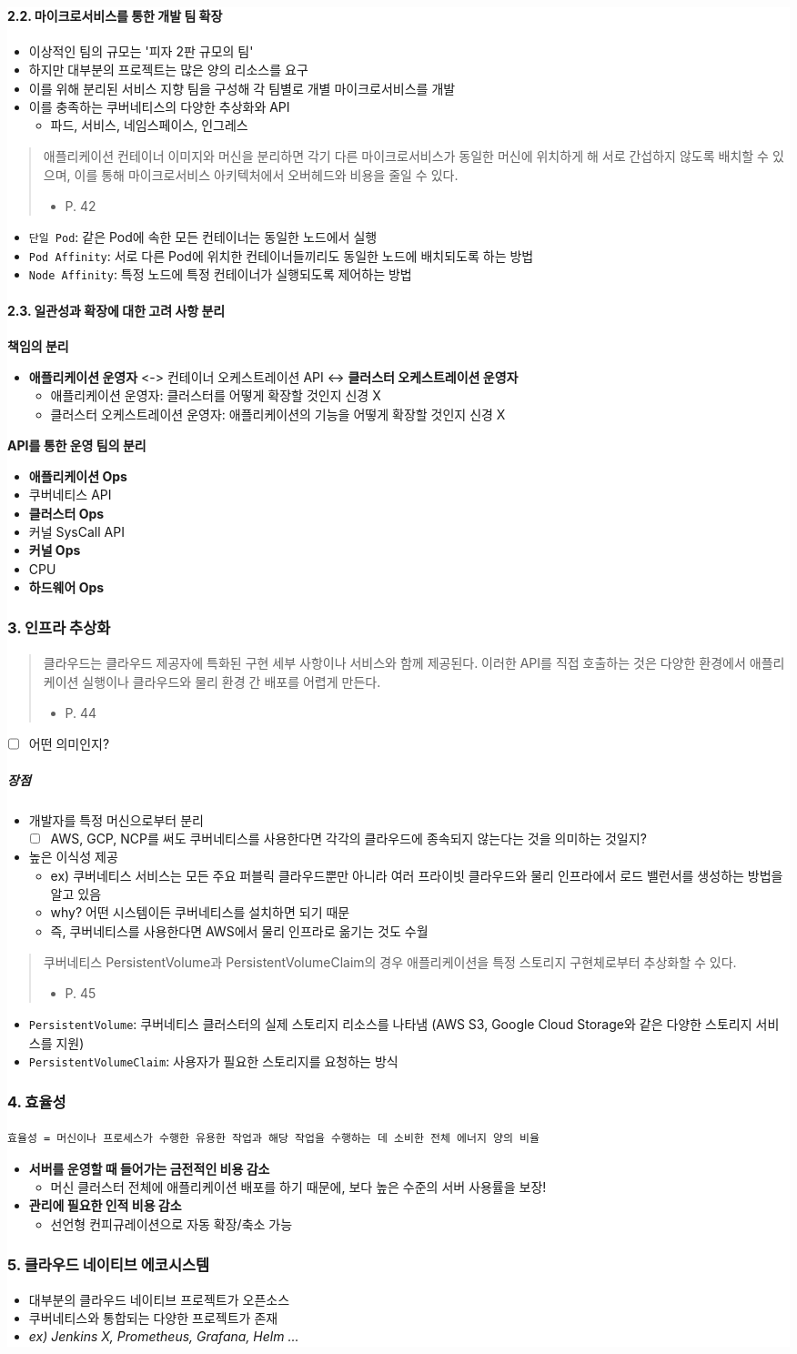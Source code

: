 #### 2.2. 마이크로서비스를 통한 개발 팀 확장
- 이상적인 팀의 규모는 '피자 2판 규모의 팀'
- 하지만 대부분의 프로젝트는 많은 양의 리소스를 요구
- 이를 위해 분리된 서비스 지향 팀을 구성해 각 팀별로 개별 마이크로서비스를 개발
- 이를 충족하는 쿠버네티스의 다양한 추상화와 API
	- 파드, 서비스, 네임스페이스, 인그레스

> 애플리케이션 컨테이너 이미지와 머신을 분리하면 각기 다른 마이크로서비스가 동일한 머신에 위치하게 해 서로 간섭하지 않도록 배치할 수 있으며, 이를 통해 마이크로서비스 아키텍처에서 오버헤드와 비용을 줄일 수 있다.
> - P. 42

- `단일 Pod`: 같은 Pod에 속한 모든 컨테이너는 동일한 노드에서 실행
- `Pod Affinity`: 서로 다른 Pod에 위치한 컨테이너들끼리도 동일한 노드에 배치되도록 하는 방법
- `Node Affinity`: 특정 노드에 특정 컨테이너가 실행되도록 제어하는 방법

#### 2.3. 일관성과 확장에 대한 고려 사항 분리
**책임의 분리**
- **애플리케이션 운영자** <-> 컨테이너 오케스트레이션 API <-> **클러스터 오케스트레이션 운영자**
	- 애플리케이션 운영자: 클러스터를 어떻게 확장할 것인지 신경 X
	- 클러스터 오케스트레이션 운영자: 애플리케이션의 기능을 어떻게 확장할 것인지 신경 X

**API를 통한 운영 팀의 분리**
- **애플리케이션 Ops**
- 쿠버네티스 API
- **클러스터 Ops**
- 커널 SysCall API
- **커널 Ops**
- CPU
- **하드웨어 Ops**

### 3. 인프라 추상화
> 클라우드는 클라우드 제공자에 특화된 구현 세부 사항이나 서비스와 함께 제공된다. 이러한 API를 직접 호출하는 것은 다양한 환경에서 애플리케이션 실행이나 클라우드와 물리 환경 간 배포를 어렵게 만든다.
> - P. 44

- [ ] 어떤 의미인지?

##### 장점
- 개발자를 특정 머신으로부터 분리
	- [ ] AWS, GCP, NCP를 써도 쿠버네티스를 사용한다면 각각의 클라우드에 종속되지 않는다는 것을 의미하는 것일지?
- 높은 이식성 제공
	- ex) 쿠버네티스 서비스는 모든 주요 퍼블릭 클라우드뿐만 아니라 여러 프라이빗 클라우드와 물리 인프라에서 로드 밸런서를 생성하는 방법을 알고 있음
	- why? 어떤 시스템이든 쿠버네티스를 설치하면 되기 때문
	- 즉, 쿠버네티스를 사용한다면 AWS에서 물리 인프라로 옮기는 것도 수월

> 쿠버네티스 PersistentVolume과 PersistentVolumeClaim의 경우 애플리케이션을 특정 스토리지 구현체로부터 추상화할 수 있다.
> - P. 45

- `PersistentVolume`: 쿠버네티스 클러스터의 실제 스토리지 리소스를 나타냄 (AWS S3, Google Cloud Storage와 같은 다양한 스토리지 서비스를 지원)
- `PersistentVolumeClaim`: 사용자가 필요한 스토리지를 요청하는 방식

### 4. 효율성
`효율성 = 머신이나 프로세스가 수행한 유용한 작업과 해당 작업을 수행하는 데 소비한 전체 에너지 양의 비율`

- **서버를 운영할 때 들어가는 금전적인 비용 감소**
	- 머신 클러스터 전체에 애플리케이션 배포를 하기 때문에, 보다 높은 수준의 서버 사용률을 보장!
- **관리에 필요한 인적 비용 감소**
	- 선언형 컨피규레이션으로 자동 확장/축소 가능

### 5. 클라우드 네이티브 에코시스템
- 대부분의 클라우드 네이티브 프로젝트가 오픈소스
- 쿠버네티스와 통합되는 다양한 프로젝트가 존재
- *ex) Jenkins X, Prometheus, Grafana, Helm ...*
